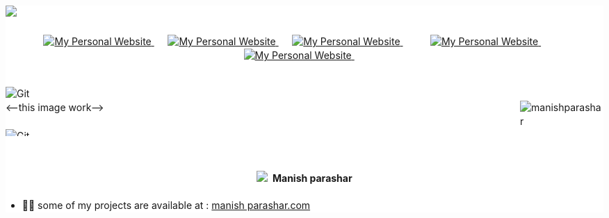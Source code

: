 <h2 align="center"></h2>
    <img src="./giphy.gif"/> 
    <br/><br/>  
    <div align="center"> 
    <a href="https://www.linkedin.com/in/manish-parashar-3b119a243">
      <img alt="My Personal Website" src="https://img.shields.io/static/v1?color=black&label=LinkedIn&message= &style=flat&logo=linkedin&logoColor=939B62&labelColor=black">
    </a>&nbsp;&nbsp;&nbsp;&nbsp;
    <a href="https://youtube.com/@manishparashar4935">
      <img alt="My Personal Website" src="https://img.shields.io/static/v1?color=black&label=youtube&message= &style=flat&logo=youtube&logoColor=939B62&labelColor=black">
    </a>&nbsp;&nbsp;&nbsp;&nbsp;
    <a href="https://instagram.com/manish_parashar__?igshid=MzNlNGNkZWQ4Mg==">
      <img alt="My Personal Website" src="https://img.shields.io/static/v1?color=black&label=instagram&message= &style=flat&logo=instagram&logoColor=939B62&labelColor=black">
    </a>&nbsp;&nbsp;&nbsp;&nbsp;
    </a>&nbsp;&nbsp;&nbsp;&nbsp;
     <a href="https://manishparashar0.github.io/ManishParashar0/">
      <img alt="My Personal Website" src="https://img.shields.io/static/v1?color=black&label=Project&message= &style=flat&&logo=amp&logoColor=939B62&labelColor=black">
    </a>&nbsp;&nbsp;&nbsp;&nbsp;
         </a>&nbsp;&nbsp;&nbsp;&nbsp;
     <a href="https://manishparashar0.github.io/Portfolio.manish/">
      <img alt="My Personal Website" src="https://img.shields.io/static/v1?color=black&label=portfolio&message= &style=flat&&logo=amp&logoColor=939B62&labelColor=black">
    </a>&nbsp;&nbsp;&nbsp;&nbsp;
  </div>
    <br/>
    <p>
      <span>
   <img align="left" src="https://media.giphy.com/media/W5eoZHPpUx9sapR0eu/giphy.gif" width="40px"
    alt="Git" /> 
    <br>
      </span>
      <span>
          <--this image work-->
    <img align="right" width="120px" src="https://komarev.com/ghpvc/?username=manishparashar0&label=Profile%20views&color=939B62&style=flat" alt="manishparashar" />
      </span>
      <br>
    </p>
    

<img align="left" src="https://media.giphy.com/media/W5eoZHPpUx9sapR0eu/giphy.gif" width="100%" height="10px"
    alt="Git" />

<br />

<h4 align="center">
<br />
<img  src="https://media.giphy.com/media/W5eoZHPpUx9sapR0eu/giphy.gif" width="30px">&nbsp; Manish parashar</h4>

- 👨‍💻 some of my projects are available at : [manish parashar.com](https://github.com/ManishParashar0/ManishParashar0.git)
